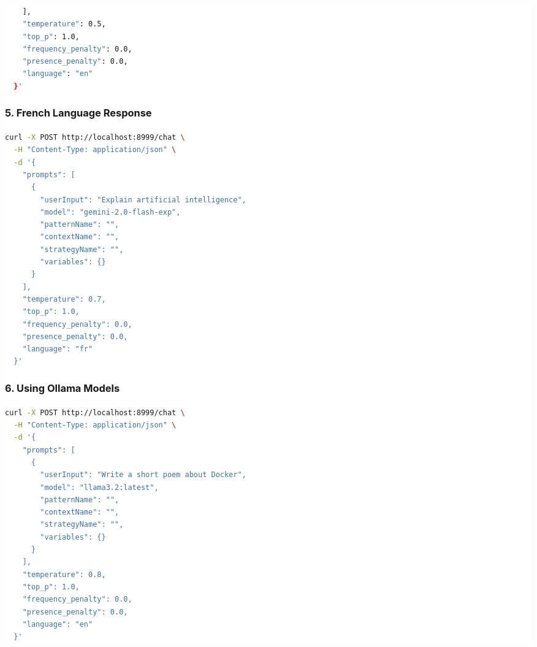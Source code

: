 ```bash
    ],
    "temperature": 0.5,
    "top_p": 1.0,
    "frequency_penalty": 0.0,
    "presence_penalty": 0.0,
    "language": "en"
  }'
```

### 5. French Language Response
```bash
curl -X POST http://localhost:8999/chat \
  -H "Content-Type: application/json" \
  -d '{
    "prompts": [
      {
        "userInput": "Explain artificial intelligence",
        "model": "gemini-2.0-flash-exp",
        "patternName": "",
        "contextName": "",
        "strategyName": "",
        "variables": {}
      }
    ],
    "temperature": 0.7,
    "top_p": 1.0,
    "frequency_penalty": 0.0,
    "presence_penalty": 0.0,
    "language": "fr"
  }'
```

### 6. Using Ollama Models
```bash
curl -X POST http://localhost:8999/chat \
  -H "Content-Type: application/json" \
  -d '{
    "prompts": [
      {
        "userInput": "Write a short poem about Docker",
        "model": "llama3.2:latest",
        "patternName": "",
        "contextName": "",
        "strategyName": "",
        "variables": {}
      }
    ],
    "temperature": 0.8,
    "top_p": 1.0,
    "frequency_penalty": 0.0,
    "presence_penalty": 0.0,
    "language": "en"
  }'
```
